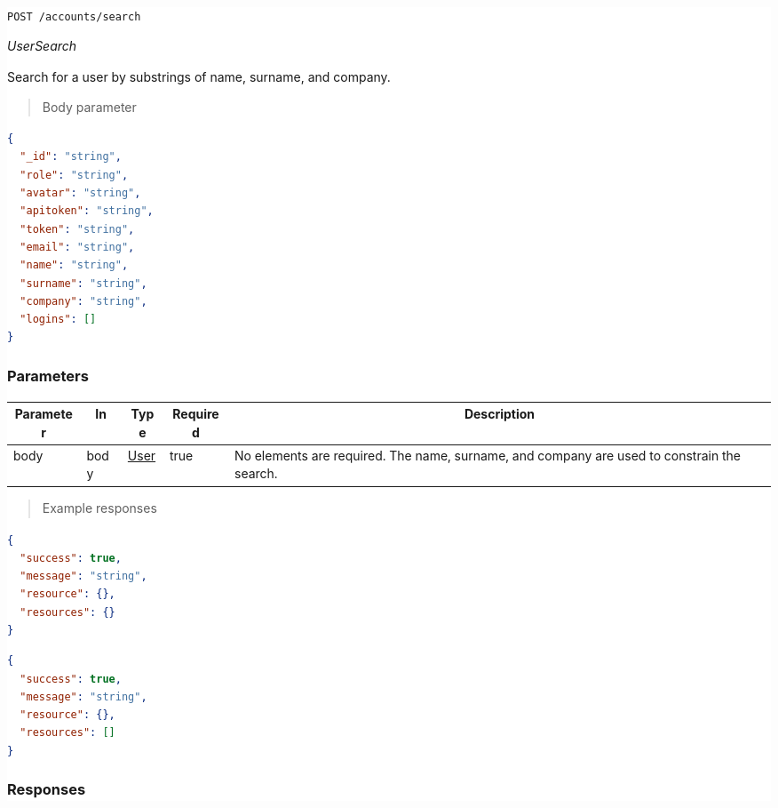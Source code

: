 
`POST /accounts/search`


*UserSearch*


Search for a user by substrings of name, surname, and company.


> Body parameter


```json
{
  "_id": "string",
  "role": "string",
  "avatar": "string",
  "apitoken": "string",
  "token": "string",
  "email": "string",
  "name": "string",
  "surname": "string",
  "company": "string",
  "logins": []
}
```


<h3 id="UserSearch-parameters">Parameters</h3>


|Parameter|In|Type|Required|Description|
|---|---|---|---|---|
|body|body|[User](#schemauser)|true|No elements are required. The name, surname, and company are used to constrain the search.|


> Example responses


```json
{
  "success": true,
  "message": "string",
  "resource": {},
  "resources": {}
}
```
```json
{
  "success": true,
  "message": "string",
  "resource": {},
  "resources": []
}
```


<h3 id="UserSearch-responses">Responses</h3>

